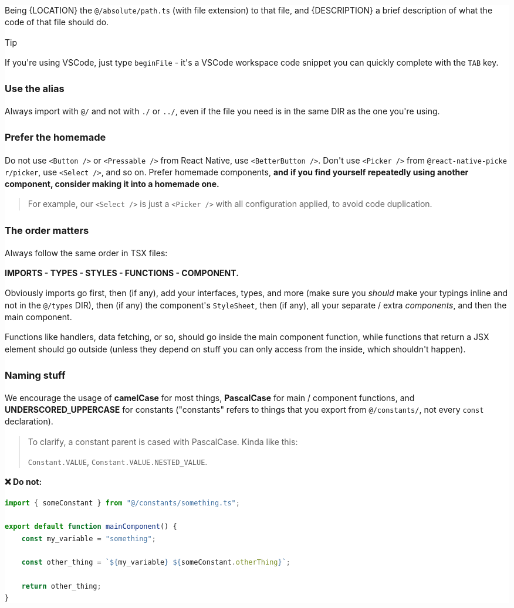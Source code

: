 Being {LOCATION} the `@/absolute/path.ts` (with file extension) to that file, and {DESCRIPTION} a brief description of what the code of that file should do.

> [!TIP]
> If you're using VSCode, just type `beginFile` - it's a VSCode workspace code snippet you can quickly complete with the `TAB` key.

### Use the alias

Always import with `@/` and not with `./` or `../`, even if the file you need is in the same DIR as the one you're using.

### Prefer the homemade

Do not use `<Button />` or `<Pressable />` from React Native, use `<BetterButton />`. Don't use `<Picker />` from `@react-native-picker/picker`, use `<Select />`, and so on. Prefer homemade components, **and if you find yourself repeatedly using another component, consider making it into a homemade one.**

> For example, our `<Select />` is just a `<Picker />` with all configuration applied, to avoid code duplication.

### The order matters

Always follow the same order in TSX files:

**IMPORTS - TYPES - STYLES - FUNCTIONS - COMPONENT.**

Obviously imports go first, then (if any), add your interfaces, types, and more (make sure you _should_ make your typings inline and not in the `@/types` DIR), then (if any) the component's `StyleSheet`, then (if any), all your separate / extra _components_, and then the main component.

Functions like handlers, data fetching, or so, should go inside the main component function, while functions that return a JSX element should go outside (unless they depend on stuff you can only access from the inside, which shouldn't happen).

### Naming stuff

We encourage the usage of **camelCase** for most things, **PascalCase** for main / component functions, and **UNDERSCORED_UPPERCASE** for constants ("constants" refers to things that you export from `@/constants/`, not every `const` declaration).

> To clarify, a constant parent is cased with PascalCase. Kinda like this:
>
> `Constant.VALUE`, `Constant.VALUE.NESTED_VALUE`.

**❌ Do not:**

```ts
import { someConstant } from "@/constants/something.ts";

export default function mainComponent() {
    const my_variable = "something";

    const other_thing = `${my_variable} ${someConstant.otherThing}`;

    return other_thing;
}
```
